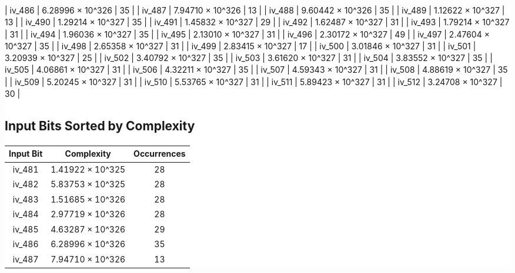 | iv_486 | 6.28996 × 10^326 | 35 |
| iv_487 | 7.94710 × 10^326 | 13 |
| iv_488 | 9.60442 × 10^326 | 35 |
| iv_489 | 1.12622 × 10^327 | 13 |
| iv_490 | 1.29214 × 10^327 | 35 |
| iv_491 | 1.45832 × 10^327 | 29 |
| iv_492 | 1.62487 × 10^327 | 31 |
| iv_493 | 1.79214 × 10^327 | 31 |
| iv_494 | 1.96036 × 10^327 | 35 |
| iv_495 | 2.13010 × 10^327 | 31 |
| iv_496 | 2.30172 × 10^327 | 49 |
| iv_497 | 2.47604 × 10^327 | 35 |
| iv_498 | 2.65358 × 10^327 | 31 |
| iv_499 | 2.83415 × 10^327 | 17 |
| iv_500 | 3.01846 × 10^327 | 31 |
| iv_501 | 3.20939 × 10^327 | 25 |
| iv_502 | 3.40792 × 10^327 | 35 |
| iv_503 | 3.61620 × 10^327 | 31 |
| iv_504 | 3.83552 × 10^327 | 35 |
| iv_505 | 4.06861 × 10^327 | 31 |
| iv_506 | 4.32211 × 10^327 | 35 |
| iv_507 | 4.59343 × 10^327 | 31 |
| iv_508 | 4.88619 × 10^327 | 35 |
| iv_509 | 5.20245 × 10^327 | 31 |
| iv_510 | 5.53765 × 10^327 | 31 |
| iv_511 | 5.89423 × 10^327 | 31 |
| iv_512 | 3.24708 × 10^327 | 30 |

## Input Bits Sorted by Complexity

| Input Bit | Complexity | Occurrences |
|:---------:|:----------:|:-----------:|
| iv_481 | 1.41922 × 10^325 | 28 |
| iv_482 | 5.83753 × 10^325 | 28 |
| iv_483 | 1.51685 × 10^326 | 28 |
| iv_484 | 2.97719 × 10^326 | 28 |
| iv_485 | 4.63287 × 10^326 | 29 |
| iv_486 | 6.28996 × 10^326 | 35 |
| iv_487 | 7.94710 × 10^326 | 13 |